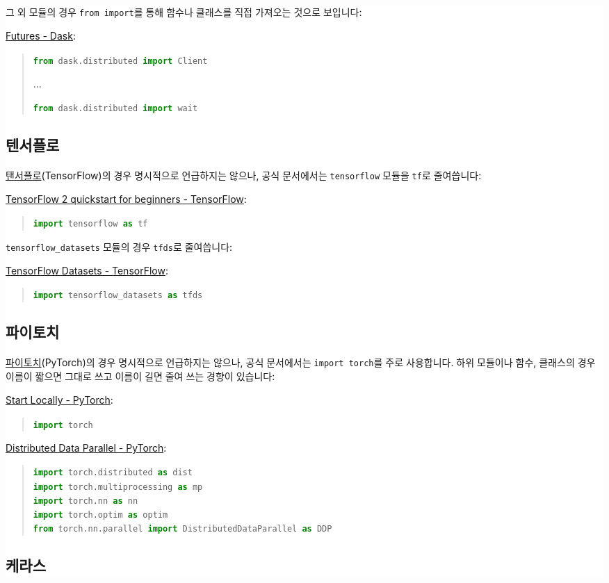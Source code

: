 그 외 모듈의 경우 `from import`를 통해 함수나 클래스를 직접 가져오는 것으로 보입니다:

[Futures - Dask](https://docs.dask.org/en/latest/futures.html):

> ```py
> from dask.distributed import Client
> ```
>
> ...
>
> ```py
> from dask.distributed import wait
> ```

## 텐서플로

[탠서플로]\(TensorFlow)의 경우 명시적으로 언급하지는 않으나, 공식 문서에서는 `tensorflow` 모듈을 `tf`로 줄여씁니다:

[탠서플로]: https://www.tensorflow.org/

[TensorFlow 2 quickstart for beginners - TensorFlow](https://www.tensorflow.org/tutorials/quickstart/beginner):

> ```py
> import tensorflow as tf
> ```

`tensorflow_datasets` 모듈의 경우 `tfds`로 줄여씁니다:

[TensorFlow Datasets - TensorFlow](https://www.tensorflow.org/datasets/overview):

> ```py
> import tensorflow_datasets as tfds
> ```

## 파이토치

[파이토치]\(PyTorch)의 경우 명시적으로 언급하지는 않으나, 공식 문서에서는 `import torch`를 주로 사용합니다. 하위 모듈이나 함수, 클래스의 경우 이름이 짧으면 그대로 쓰고 이름이 길면 줄여 쓰는 경향이 있습니다:

[파이토치]: https://pytorch.org/

[Start Locally - PyTorch](https://pytorch.org/get-started/locally/):

> ```py
> import torch
> ```

[Distributed Data Parallel - PyTorch](https://pytorch.org/docs/stable/notes/ddp.html):

> ```py
> import torch.distributed as dist
> import torch.multiprocessing as mp
> import torch.nn as nn
> import torch.optim as optim
> from torch.nn.parallel import DistributedDataParallel as DDP
> ```

## 케라스


[넘파이]: https://numpy.org/
[^digest-vol-19-issue-44]: [Re: Numpy-discussion Digest, Vol 19, Issue 44](http://numpy-discussion.10968.n7.nabble.com/Re-Numpy-discussion-Digest-Vol-19-Issue-44-tt10095.html): 2008년 메일링 리스트에서 진행된 `import as` 표준화 논의
[맷플롯립]: https://matplotlib.org/
[사이파이]: https://scipy.org/
[판다스]: https://pandas.pydata.org/
[사이킷런]: https://scikit-learn.org/
[대스크]: https://dask.org/
